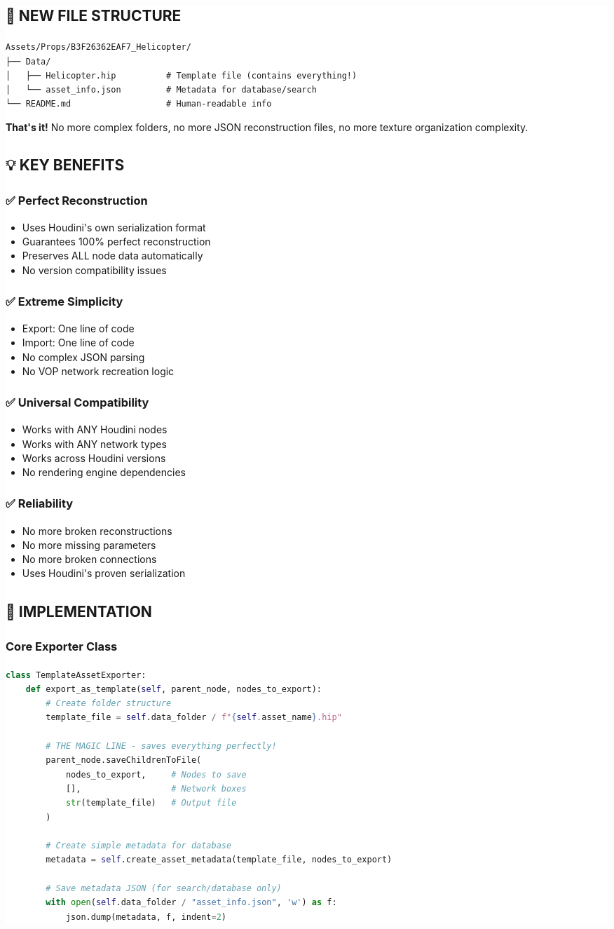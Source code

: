 ## 📁 NEW FILE STRUCTURE

```
Assets/Props/B3F26362EAF7_Helicopter/
├── Data/
│   ├── Helicopter.hip          # Template file (contains everything!)
│   └── asset_info.json         # Metadata for database/search
└── README.md                   # Human-readable info
```

**That's it!** No more complex folders, no more JSON reconstruction files, no more texture organization complexity.

## 💡 KEY BENEFITS

### ✅ Perfect Reconstruction
- Uses Houdini's own serialization format
- Guarantees 100% perfect reconstruction
- Preserves ALL node data automatically
- No version compatibility issues

### ✅ Extreme Simplicity  
- Export: One line of code
- Import: One line of code
- No complex JSON parsing
- No VOP network recreation logic

### ✅ Universal Compatibility
- Works with ANY Houdini nodes
- Works with ANY network types
- Works across Houdini versions
- No rendering engine dependencies

### ✅ Reliability
- No more broken reconstructions
- No more missing parameters
- No more broken connections
- Uses Houdini's proven serialization

## 🔧 IMPLEMENTATION

### Core Exporter Class
```python
class TemplateAssetExporter:
    def export_as_template(self, parent_node, nodes_to_export):
        # Create folder structure
        template_file = self.data_folder / f"{self.asset_name}.hip"
        
        # THE MAGIC LINE - saves everything perfectly!
        parent_node.saveChildrenToFile(
            nodes_to_export,     # Nodes to save
            [],                  # Network boxes  
            str(template_file)   # Output file
        )
        
        # Create simple metadata for database
        metadata = self.create_asset_metadata(template_file, nodes_to_export)
        
        # Save metadata JSON (for search/database only)
        with open(self.data_folder / "asset_info.json", 'w') as f:
            json.dump(metadata, f, indent=2)
```